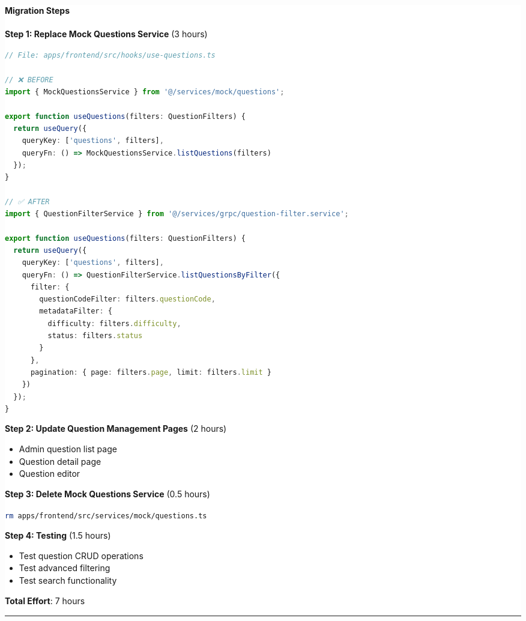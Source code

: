 #### Migration Steps

**Step 1: Replace Mock Questions Service** (3 hours)
```typescript
// File: apps/frontend/src/hooks/use-questions.ts

// ❌ BEFORE
import { MockQuestionsService } from '@/services/mock/questions';

export function useQuestions(filters: QuestionFilters) {
  return useQuery({
    queryKey: ['questions', filters],
    queryFn: () => MockQuestionsService.listQuestions(filters)
  });
}

// ✅ AFTER
import { QuestionFilterService } from '@/services/grpc/question-filter.service';

export function useQuestions(filters: QuestionFilters) {
  return useQuery({
    queryKey: ['questions', filters],
    queryFn: () => QuestionFilterService.listQuestionsByFilter({
      filter: {
        questionCodeFilter: filters.questionCode,
        metadataFilter: {
          difficulty: filters.difficulty,
          status: filters.status
        }
      },
      pagination: { page: filters.page, limit: filters.limit }
    })
  });
}
```

**Step 2: Update Question Management Pages** (2 hours)
- Admin question list page
- Question detail page
- Question editor

**Step 3: Delete Mock Questions Service** (0.5 hours)
```bash
rm apps/frontend/src/services/mock/questions.ts
```

**Step 4: Testing** (1.5 hours)
- Test question CRUD operations
- Test advanced filtering
- Test search functionality

**Total Effort**: 7 hours

---
